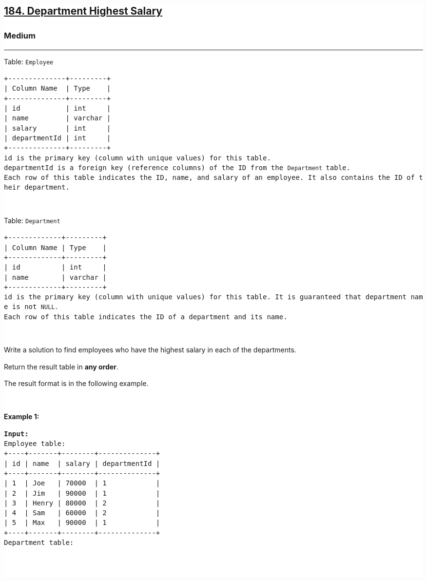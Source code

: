 <h2><a href="https://leetcode.com/problems/department-highest-salary">184. Department Highest Salary</a></h2><h3>Medium</h3><hr><p>Table: <code>Employee</code></p>

<pre>
+--------------+---------+
| Column Name  | Type    |
+--------------+---------+
| id           | int     |
| name         | varchar |
| salary       | int     |
| departmentId | int     |
+--------------+---------+
id is the primary key (column with unique values) for this table.
departmentId is a foreign key (reference columns) of the ID from the <code>Department </code>table.
Each row of this table indicates the ID, name, and salary of an employee. It also contains the ID of their department.
</pre>

<p>&nbsp;</p>

<p>Table: <code>Department</code></p>

<pre>
+-------------+---------+
| Column Name | Type    |
+-------------+---------+
| id          | int     |
| name        | varchar |
+-------------+---------+
id is the primary key (column with unique values) for this table. It is guaranteed that department name is not <code>NULL.</code>
Each row of this table indicates the ID of a department and its name.
</pre>

<p>&nbsp;</p>

<p>Write a solution to find employees who have the highest salary in each of the departments.</p>

<p>Return the result table in <strong>any order</strong>.</p>

<p>The result format is in the following example.</p>

<p>&nbsp;</p>
<p><strong class="example">Example 1:</strong></p>

<pre>
<strong>Input:</strong> 
Employee table:
+----+-------+--------+--------------+
| id | name  | salary | departmentId |
+----+-------+--------+--------------+
| 1  | Joe   | 70000  | 1            |
| 2  | Jim   | 90000  | 1            |
| 3  | Henry | 80000  | 2            |
| 4  | Sam   | 60000  | 2            |
| 5  | Max   | 90000  | 1            |
+----+-------+--------+--------------+
Department table: